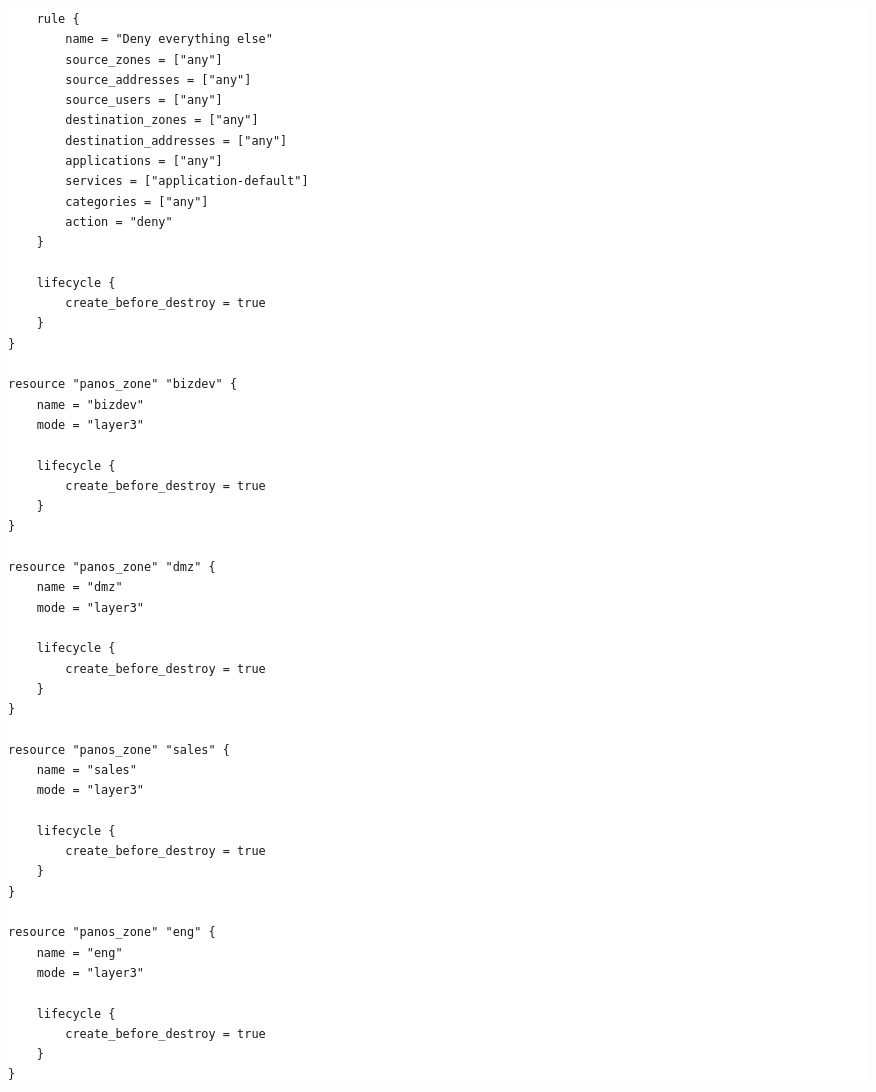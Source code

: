 ```hcl
    rule {
        name = "Deny everything else"
        source_zones = ["any"]
        source_addresses = ["any"]
        source_users = ["any"]
        destination_zones = ["any"]
        destination_addresses = ["any"]
        applications = ["any"]
        services = ["application-default"]
        categories = ["any"]
        action = "deny"
    }

    lifecycle {
        create_before_destroy = true
    }
}

resource "panos_zone" "bizdev" {
    name = "bizdev"
    mode = "layer3"

    lifecycle {
        create_before_destroy = true
    }
}

resource "panos_zone" "dmz" {
    name = "dmz"
    mode = "layer3"

    lifecycle {
        create_before_destroy = true
    }
}

resource "panos_zone" "sales" {
    name = "sales"
    mode = "layer3"

    lifecycle {
        create_before_destroy = true
    }
}

resource "panos_zone" "eng" {
    name = "eng"
    mode = "layer3"

    lifecycle {
        create_before_destroy = true
    }
}
```

